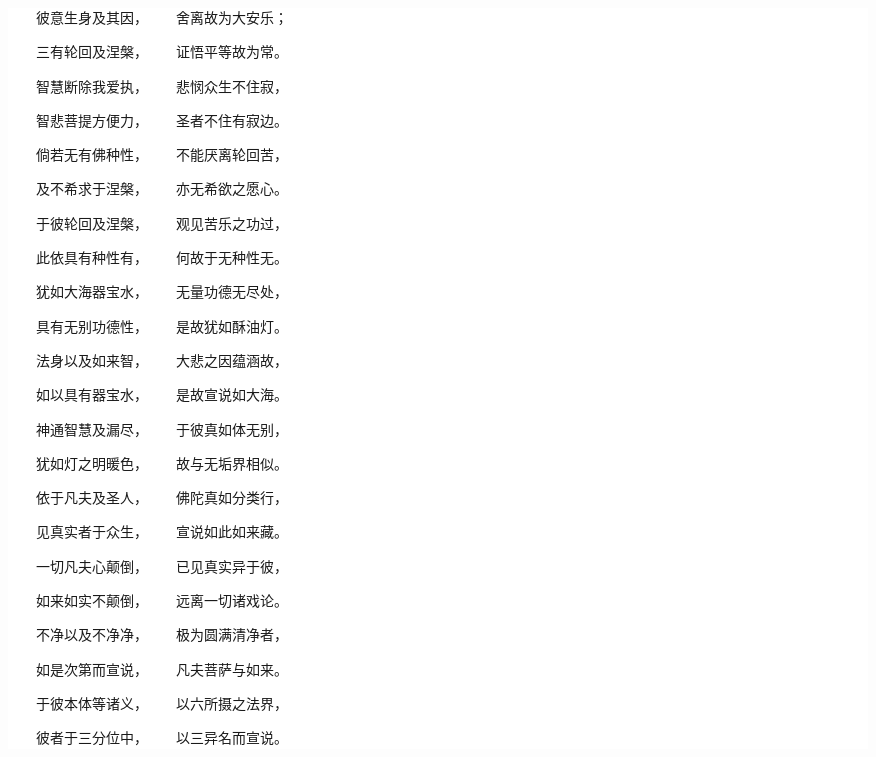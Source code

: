 <a name="41"></a>

&emsp;&emsp;彼意生身及其因，&emsp;&emsp;舍离故为大安乐；

&emsp;&emsp;三有轮回及涅槃，&emsp;&emsp;证悟平等故为常。

<a name="42"></a>

&emsp;&emsp;智慧断除我爱执，&emsp;&emsp;悲悯众生不住寂，

&emsp;&emsp;智悲菩提方便力，&emsp;&emsp;圣者不住有寂边。

<a name="43"></a>

&emsp;&emsp;倘若无有佛种性，&emsp;&emsp;不能厌离轮回苦，

&emsp;&emsp;及不希求于涅槃，&emsp;&emsp;亦无希欲之愿心。

<a name="44"></a>

&emsp;&emsp;于彼轮回及涅槃，&emsp;&emsp;观见苦乐之功过，

&emsp;&emsp;此依具有种性有，&emsp;&emsp;何故于无种性无。

<a name="45"></a>

&emsp;&emsp;犹如大海器宝水，&emsp;&emsp;无量功德无尽处，

&emsp;&emsp;具有无别功德性，&emsp;&emsp;是故犹如酥油灯。

<a name="46"></a>

&emsp;&emsp;法身以及如来智，&emsp;&emsp;大悲之因蕴涵故，

&emsp;&emsp;如以具有器宝水，&emsp;&emsp;是故宣说如大海。

<a name="47"></a>

&emsp;&emsp;神通智慧及漏尽，&emsp;&emsp;于彼真如体无别，

&emsp;&emsp;犹如灯之明暖色，&emsp;&emsp;故与无垢界相似。

<a name="48"></a>

&emsp;&emsp;依于凡夫及圣人，&emsp;&emsp;佛陀真如分类行，

&emsp;&emsp;见真实者于众生，&emsp;&emsp;宣说如此如来藏。

<a name="49"></a>

&emsp;&emsp;一切凡夫心颠倒，&emsp;&emsp;已见真实异于彼，

&emsp;&emsp;如来如实不颠倒，&emsp;&emsp;远离一切诸戏论。

<a name="50"></a>

&emsp;&emsp;不净以及不净净，&emsp;&emsp;极为圆满清净者，

&emsp;&emsp;如是次第而宣说，&emsp;&emsp;凡夫菩萨与如来。

<a name="51"></a>

&emsp;&emsp;于彼本体等诸义，&emsp;&emsp;以六所摄之法界，

&emsp;&emsp;彼者于三分位中，&emsp;&emsp;以三异名而宣说。
